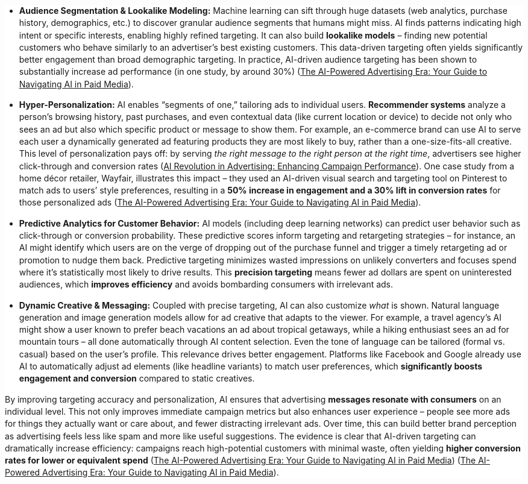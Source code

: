 - **Audience Segmentation & Lookalike Modeling:** Machine learning can sift through huge datasets (web analytics, purchase history, demographics, etc.) to discover granular audience segments that humans might miss. AI finds patterns indicating high intent or specific interests, enabling highly refined targeting. It can also build **lookalike models** – finding new potential customers who behave similarly to an advertiser’s best existing customers. This data-driven targeting often yields significantly better engagement than broad demographic targeting. In practice, AI-driven audience targeting has been shown to substantially increase ad performance (in one study, by around 30%) ([The AI-Powered Advertising Era: Your Guide to Navigating AI in Paid Media](https://www.ten26media.com/blog/the-ai-powered-advertising-era-the-ultimate-guide-to-mastering-ai-in-advertising/#:~:text=AI%20is%20revolutionizing%20the%20way,time%20bidding%20to%20maximize%20ROI)).

- **Hyper-Personalization:** AI enables “segments of one,” tailoring ads to individual users. **Recommender systems** analyze a person’s browsing history, past purchases, and even contextual data (like current location or device) to decide not only who sees an ad but also which specific product or message to show them. For example, an e-commerce brand can use AI to serve each user a dynamically generated ad featuring products they are most likely to buy, rather than a one-size-fits-all creative. This level of personalization pays off: by serving *the right message to the right person at the right time*, advertisers see higher click-through and conversion rates ([AI Revolution in Advertising: Enhancing Campaign Performance](https://www.nativo.com/newsroom/ai-revolution-in-advertising-enhancing-campaign-performance-with-machine-learning#:~:text=%23%20Hyper,Audience)). One case study from a home décor retailer, Wayfair, illustrates this impact – they used an AI-driven visual search and targeting tool on Pinterest to match ads to users’ style preferences, resulting in a **50% increase in engagement and a 30% lift in conversion rates** for those personalized ads ([The AI-Powered Advertising Era: Your Guide to Navigating AI in Paid Media](https://www.ten26media.com/blog/the-ai-powered-advertising-era-the-ultimate-guide-to-mastering-ai-in-advertising/#:~:text=,rise%20in%20conversion%20rates)).

- **Predictive Analytics for Customer Behavior:** AI models (including deep learning networks) can predict user behavior such as click-through or conversion probability. These predictive scores inform targeting and retargeting strategies – for instance, an AI might identify which users are on the verge of dropping out of the purchase funnel and trigger a timely retargeting ad or promotion to nudge them back. Predictive targeting minimizes wasted impressions on unlikely converters and focuses spend where it’s statistically most likely to drive results. This **precision targeting** means fewer ad dollars are spent on uninterested audiences, which **improves efficiency** and avoids bombarding consumers with irrelevant ads.

- **Dynamic Creative & Messaging:** Coupled with precise targeting, AI can also customize *what* is shown. Natural language generation and image generation models allow for ad creative that adapts to the viewer. For example, a travel agency’s AI might show a user known to prefer beach vacations an ad about tropical getaways, while a hiking enthusiast sees an ad for mountain tours – all done automatically through AI content selection. Even the tone of language can be tailored (formal vs. casual) based on the user’s profile. This relevance drives better engagement. Platforms like Facebook and Google already use AI to automatically adjust ad elements (like headline variants) to match user preferences, which **significantly boosts engagement and conversion** compared to static creatives.

By improving targeting accuracy and personalization, AI ensures that advertising **messages resonate with consumers** on an individual level. This not only improves immediate campaign metrics but also enhances user experience – people see more ads for things they actually want or care about, and fewer distracting irrelevant ads. Over time, this can build better brand perception as advertising feels less like spam and more like useful suggestions. The evidence is clear that AI-driven targeting can dramatically increase efficiency: campaigns reach high-potential customers with minimal waste, often yielding **higher conversion rates for lower or equivalent spend** ([The AI-Powered Advertising Era: Your Guide to Navigating AI in Paid Media](https://www.ten26media.com/blog/the-ai-powered-advertising-era-the-ultimate-guide-to-mastering-ai-in-advertising/#:~:text=,rise%20in%20conversion%20rates)) ([The AI-Powered Advertising Era: Your Guide to Navigating AI in Paid Media](https://www.ten26media.com/blog/the-ai-powered-advertising-era-the-ultimate-guide-to-mastering-ai-in-advertising/#:~:text=AI%20is%20revolutionizing%20the%20way,time%20bidding%20to%20maximize%20ROI)). 
